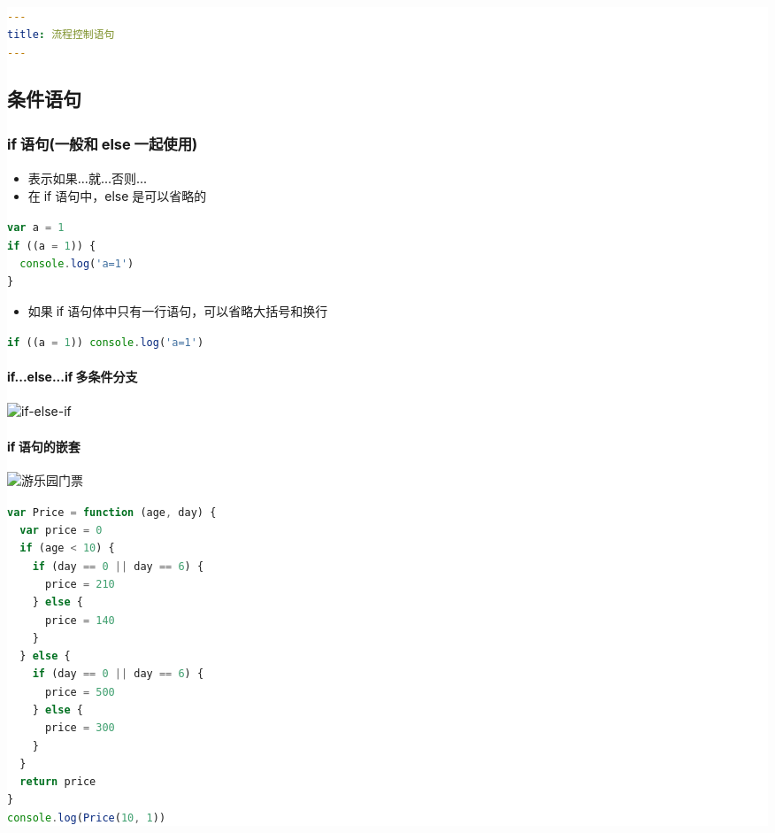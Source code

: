 ```yaml
---
title: 流程控制语句
---
```


## 条件语句

### if 语句(一般和 else 一起使用)

- 表示如果...就...否则...
- 在 if 语句中，else 是可以省略的

```js
var a = 1
if ((a = 1)) {
  console.log('a=1')
}
```

- 如果 if 语句体中只有一行语句，可以省略大括号和换行

```js
if ((a = 1)) console.log('a=1')
```

#### if...else...if 多条件分支

![if-else-if](https://zfh-nanjing-bucket.oss-cn-nanjing.aliyuncs.com/blog-images/if-else-if.png)

#### if 语句的嵌套

![游乐园门票](https://zfh-nanjing-bucket.oss-cn-nanjing.aliyuncs.com/blog-images/%E6%B8%B8%E4%B9%90%E5%9B%AD%E9%97%A8%E7%A5%A8.png)

```js
var Price = function (age, day) {
  var price = 0
  if (age < 10) {
    if (day == 0 || day == 6) {
      price = 210
    } else {
      price = 140
    }
  } else {
    if (day == 0 || day == 6) {
      price = 500
    } else {
      price = 300
    }
  }
  return price
}
console.log(Price(10, 1))
```
